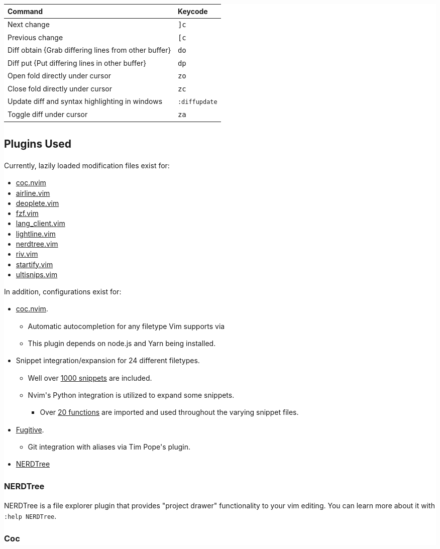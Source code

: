 Command | Keycode
:-|:-
Next change | <kbd>]c</kbd>
Previous change |  <kbd>\[c</kbd>
Diff obtain {Grab differing lines from other buffer} | <kbd>do</kbd>
Diff put {Put differing lines in other buffer} | <kbd>dp</kbd>
Open fold directly under cursor | <kbd>zo</kbd>
Close fold directly under cursor | <kbd>zc</kbd>
Update diff and syntax highlighting in windows | `:diffupdate`
Toggle diff under cursor | <kbd>za</kbd>

## Plugins Used

Currently, lazily loaded modification files exist for:

- [coc.nvim](./.config/nvim/after/plugin/coc.vim)
- [airline.vim](./.config/nvim/after/plugin/airline.vim)
- [deoplete.vim](./.config/nvim/after/plugin/deoplete.vim)
- [fzf.vim](./.config/nvim/after/plugin/fzf.vim)
- [lang_client.vim](./.config/nvim/after/plugin/lang_client.vim)
- [lightline.vim](./.config/nvim/after/plugin/lightline.vim)
- [nerdtree.vim](./.config/nvim/after/plugin/nerdtree.vim)
- [riv.vim](./.config/nvim/after/plugin/riv.vim)
- [startify.vim](./.config/nvim/after/plugin/startify.vim)
- [ultisnips.vim](./.config/nvim/after/plugin/ultisnips.vim)

In addition, configurations exist for:

- [coc.nvim](https://www.github.com/neoclide/coc.nvim).

  - Automatic autocompletion for any filetype Vim supports via

  - This plugin depends on node.js and Yarn being installed.

- Snippet integration/expansion for 24 different filetypes.

  - Well over [1000 snippets](./.config/nvim/UltiSnips) are included.

  - Nvim's Python integration is utilized to expand some snippets.

    - Over [20 functions](./.config/nvim/pythonx/snippets_helper.py) are imported and used throughout the varying snippet files.

- [Fugitive](https://www.github.com/tpope/vim-fugitive).

  - Git integration with aliases via Tim Pope's plugin.

- [NERDTree](https://www.github.com/scrooloose/nerdTree)

### NERDTree

NERDTree is a file explorer plugin that provides "project drawer"
functionality to your vim editing.  You can learn more about it with
`:help NERDTree`.

### Coc
